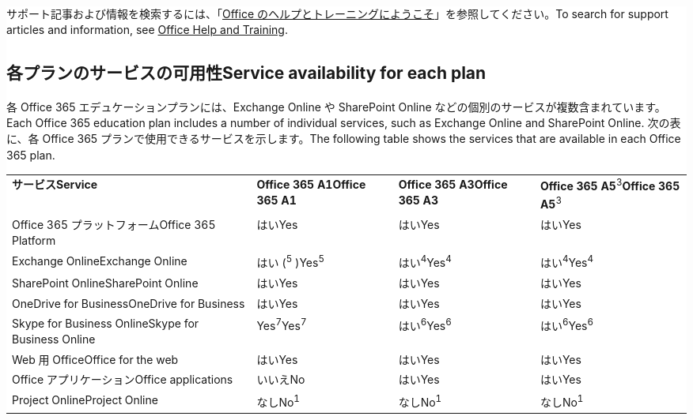 <span data-ttu-id="a7a8d-111">サポート記事および情報を検索するには、「[Office のヘルプとトレーニングにようこそ](https://support.office.com/)」を参照してください。</span><span class="sxs-lookup"><span data-stu-id="a7a8d-111">To search for support articles and information, see [Office Help and Training](https://support.office.com/).</span></span>
  
## <a name="service-availability-for-each-plan"></a><span data-ttu-id="a7a8d-112">各プランのサービスの可用性</span><span class="sxs-lookup"><span data-stu-id="a7a8d-112">Service availability for each plan</span></span>

<span data-ttu-id="a7a8d-113">各 Office 365 エデュケーションプランには、Exchange Online や SharePoint Online などの個別のサービスが複数含まれています。</span><span class="sxs-lookup"><span data-stu-id="a7a8d-113">Each Office 365 education plan includes a number of individual services, such as Exchange Online and SharePoint Online.</span></span> <span data-ttu-id="a7a8d-114">次の表に、各 Office 365 プランで使用できるサービスを示します。</span><span class="sxs-lookup"><span data-stu-id="a7a8d-114">The following table shows the services that are available in each Office 365 plan.</span></span>
  
|||||
|:-----|:-----|:-----|:-----|
|<span data-ttu-id="a7a8d-115">**サービス**</span><span class="sxs-lookup"><span data-stu-id="a7a8d-115">**Service**</span></span> <br/> |<span data-ttu-id="a7a8d-116">**Office 365 A1**</span><span class="sxs-lookup"><span data-stu-id="a7a8d-116">**Office 365 A1**</span></span> <br/> |<span data-ttu-id="a7a8d-117">**Office 365 A3**</span><span class="sxs-lookup"><span data-stu-id="a7a8d-117">**Office 365 A3**</span></span> <br/> |<span data-ttu-id="a7a8d-118">**Office 365 A5**<sup>3</sup></span><span class="sxs-lookup"><span data-stu-id="a7a8d-118">**Office 365 A5**<sup>3</sup></span></span> <br/> |
|<span data-ttu-id="a7a8d-119">Office 365 プラットフォーム</span><span class="sxs-lookup"><span data-stu-id="a7a8d-119">Office 365 Platform</span></span>  <br/> |<span data-ttu-id="a7a8d-120">はい</span><span class="sxs-lookup"><span data-stu-id="a7a8d-120">Yes</span></span>  <br/> |<span data-ttu-id="a7a8d-121">はい</span><span class="sxs-lookup"><span data-stu-id="a7a8d-121">Yes</span></span>  <br/> |<span data-ttu-id="a7a8d-122">はい</span><span class="sxs-lookup"><span data-stu-id="a7a8d-122">Yes</span></span>  <br/> |
|<span data-ttu-id="a7a8d-123">Exchange Online</span><span class="sxs-lookup"><span data-stu-id="a7a8d-123">Exchange Online</span></span>  <br/> |<span data-ttu-id="a7a8d-124">はい (<sup>5</sup> )</span><span class="sxs-lookup"><span data-stu-id="a7a8d-124">Yes<sup>5</sup></span></span> <br/> |<span data-ttu-id="a7a8d-125">はい<sup>4</sup></span><span class="sxs-lookup"><span data-stu-id="a7a8d-125">Yes<sup>4</sup></span></span> <br/> |<span data-ttu-id="a7a8d-126">はい<sup>4</sup></span><span class="sxs-lookup"><span data-stu-id="a7a8d-126">Yes<sup>4</sup></span></span> <br/> |
|<span data-ttu-id="a7a8d-127">SharePoint Online</span><span class="sxs-lookup"><span data-stu-id="a7a8d-127">SharePoint Online</span></span>  <br/> |<span data-ttu-id="a7a8d-128">はい</span><span class="sxs-lookup"><span data-stu-id="a7a8d-128">Yes</span></span>  <br/> |<span data-ttu-id="a7a8d-129">はい</span><span class="sxs-lookup"><span data-stu-id="a7a8d-129">Yes</span></span>  <br/> |<span data-ttu-id="a7a8d-130">はい</span><span class="sxs-lookup"><span data-stu-id="a7a8d-130">Yes</span></span>  <br/> |
|<span data-ttu-id="a7a8d-131">OneDrive for Business</span><span class="sxs-lookup"><span data-stu-id="a7a8d-131">OneDrive for Business</span></span>  <br/> |<span data-ttu-id="a7a8d-132">はい</span><span class="sxs-lookup"><span data-stu-id="a7a8d-132">Yes</span></span>  <br/> |<span data-ttu-id="a7a8d-133">はい</span><span class="sxs-lookup"><span data-stu-id="a7a8d-133">Yes</span></span>  <br/> |<span data-ttu-id="a7a8d-134">はい</span><span class="sxs-lookup"><span data-stu-id="a7a8d-134">Yes</span></span>  <br/> |
|<span data-ttu-id="a7a8d-135">Skype for Business Online</span><span class="sxs-lookup"><span data-stu-id="a7a8d-135">Skype for Business Online</span></span>  <br/> |<span data-ttu-id="a7a8d-136">Yes<sup>7</sup></span><span class="sxs-lookup"><span data-stu-id="a7a8d-136">Yes<sup>7</sup></span></span> <br/> |<span data-ttu-id="a7a8d-137">はい<sup>6</sup></span><span class="sxs-lookup"><span data-stu-id="a7a8d-137">Yes<sup>6</sup></span></span> <br/> |<span data-ttu-id="a7a8d-138">はい<sup>6</sup></span><span class="sxs-lookup"><span data-stu-id="a7a8d-138">Yes<sup>6</sup></span></span> <br/> |
|<span data-ttu-id="a7a8d-139">Web 用 Office</span><span class="sxs-lookup"><span data-stu-id="a7a8d-139">Office for the web</span></span>  <br/> |<span data-ttu-id="a7a8d-140">はい</span><span class="sxs-lookup"><span data-stu-id="a7a8d-140">Yes</span></span>  <br/> |<span data-ttu-id="a7a8d-141">はい</span><span class="sxs-lookup"><span data-stu-id="a7a8d-141">Yes</span></span>  <br/> |<span data-ttu-id="a7a8d-142">はい</span><span class="sxs-lookup"><span data-stu-id="a7a8d-142">Yes</span></span>  <br/> |
|<span data-ttu-id="a7a8d-143">Office アプリケーション</span><span class="sxs-lookup"><span data-stu-id="a7a8d-143">Office applications</span></span>  <br/> |<span data-ttu-id="a7a8d-144">いいえ</span><span class="sxs-lookup"><span data-stu-id="a7a8d-144">No</span></span>  <br/> |<span data-ttu-id="a7a8d-145">はい</span><span class="sxs-lookup"><span data-stu-id="a7a8d-145">Yes</span></span>  <br/> |<span data-ttu-id="a7a8d-146">はい</span><span class="sxs-lookup"><span data-stu-id="a7a8d-146">Yes</span></span>  <br/> |
|<span data-ttu-id="a7a8d-147">Project Online</span><span class="sxs-lookup"><span data-stu-id="a7a8d-147">Project Online</span></span>  <br/> |<span data-ttu-id="a7a8d-148">なし<sup></sup></span><span class="sxs-lookup"><span data-stu-id="a7a8d-148">No<sup>1</sup></span></span> <br/> |<span data-ttu-id="a7a8d-149">なし<sup></sup></span><span class="sxs-lookup"><span data-stu-id="a7a8d-149">No<sup>1</sup></span></span> <br/> |<span data-ttu-id="a7a8d-150">なし<sup></sup></span><span class="sxs-lookup"><span data-stu-id="a7a8d-150">No<sup>1</sup></span></span> <br/> |